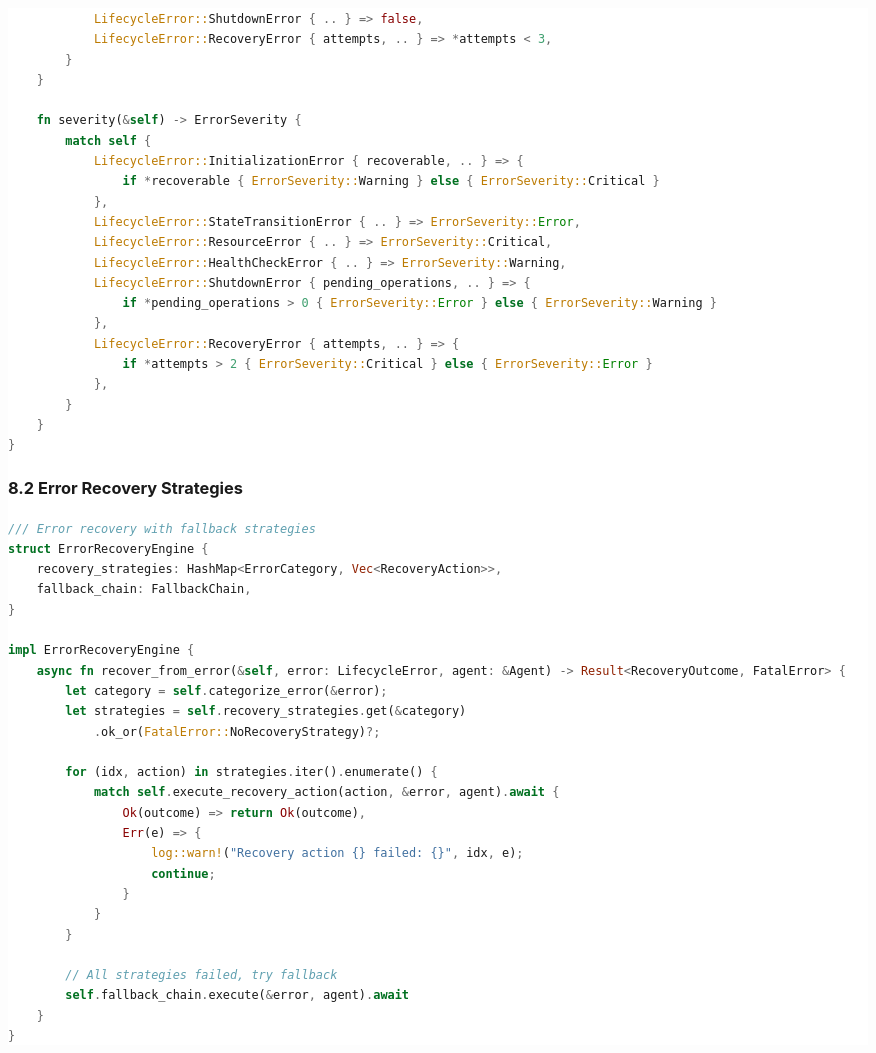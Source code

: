 ```rust
            LifecycleError::ShutdownError { .. } => false,
            LifecycleError::RecoveryError { attempts, .. } => *attempts < 3,
        }
    }
    
    fn severity(&self) -> ErrorSeverity {
        match self {
            LifecycleError::InitializationError { recoverable, .. } => {
                if *recoverable { ErrorSeverity::Warning } else { ErrorSeverity::Critical }
            },
            LifecycleError::StateTransitionError { .. } => ErrorSeverity::Error,
            LifecycleError::ResourceError { .. } => ErrorSeverity::Critical,
            LifecycleError::HealthCheckError { .. } => ErrorSeverity::Warning,
            LifecycleError::ShutdownError { pending_operations, .. } => {
                if *pending_operations > 0 { ErrorSeverity::Error } else { ErrorSeverity::Warning }
            },
            LifecycleError::RecoveryError { attempts, .. } => {
                if *attempts > 2 { ErrorSeverity::Critical } else { ErrorSeverity::Error }
            },
        }
    }
}
```

### 8.2 Error Recovery Strategies

```rust
/// Error recovery with fallback strategies
struct ErrorRecoveryEngine {
    recovery_strategies: HashMap<ErrorCategory, Vec<RecoveryAction>>,
    fallback_chain: FallbackChain,
}

impl ErrorRecoveryEngine {
    async fn recover_from_error(&self, error: LifecycleError, agent: &Agent) -> Result<RecoveryOutcome, FatalError> {
        let category = self.categorize_error(&error);
        let strategies = self.recovery_strategies.get(&category)
            .ok_or(FatalError::NoRecoveryStrategy)?;
        
        for (idx, action) in strategies.iter().enumerate() {
            match self.execute_recovery_action(action, &error, agent).await {
                Ok(outcome) => return Ok(outcome),
                Err(e) => {
                    log::warn!("Recovery action {} failed: {}", idx, e);
                    continue;
                }
            }
        }
        
        // All strategies failed, try fallback
        self.fallback_chain.execute(&error, agent).await
    }
}
```
